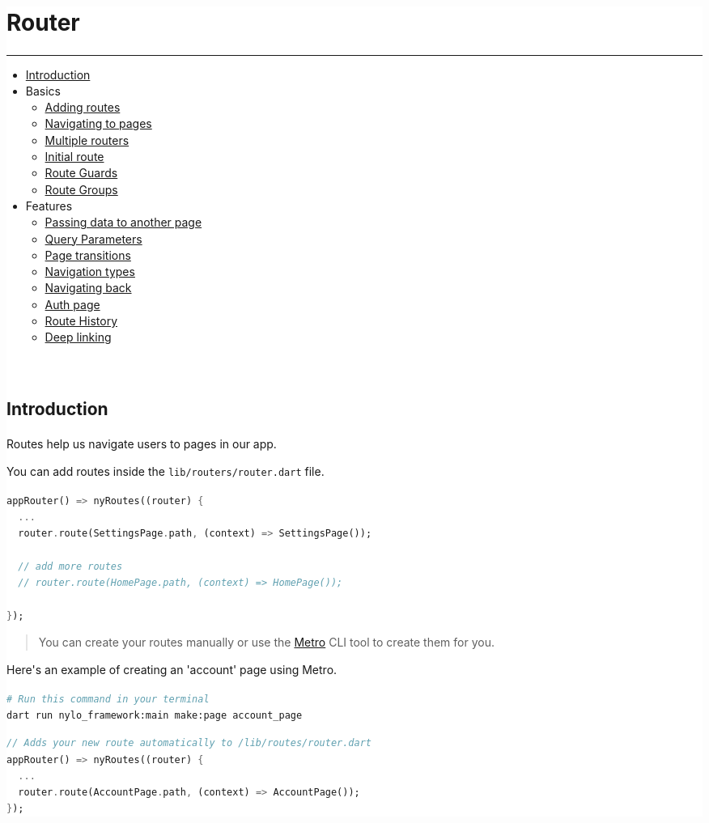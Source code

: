 # Router

---

<a name="section-1"></a>
- [Introduction](#introduction "Introduction")
- Basics
  - [Adding routes](#adding-routes "Adding routes")
  - [Navigating to pages](#navigating-to-pages "Navigating to pages")
  - [Multiple routers](#add-multiple-routers "Multiple routers")
  - [Initial route](#initial-route "Initial route")
  - [Route Guards](#route-guards "Route Guards")
  - [Route Groups](#route-groups "Route Groups")
- Features
  - [Passing data to another page](#passing-data-to-another-page "Passing data to another page")
  - [Query Parameters](#query-parameters "Query Parameters")
  - [Page transitions](#page-transitions "Page transitions")
  - [Navigation types](#navigation-types "Navigation types")
  - [Navigating back](#navigating-back "Navigating back")
  - [Auth page](#auth-page "Auth page")
  - [Route History](#route-history "Route History")
  - [Deep linking](#deep-linking "Deep linking")


<a name="introduction"></a>
<br>
## Introduction

Routes help us navigate users to pages in our app. 

You can add routes inside the `lib/routers/router.dart` file. 

``` dart
appRouter() => nyRoutes((router) {
  ...
  router.route(SettingsPage.path, (context) => SettingsPage());

  // add more routes
  // router.route(HomePage.path, (context) => HomePage());

});
```

> You can create your routes manually or use the <a href="/docs/{{ $version }}/metro">Metro</a> CLI tool to create them for you.

Here's an example of creating an 'account' page using Metro.

``` bash 
# Run this command in your terminal
dart run nylo_framework:main make:page account_page
```

``` dart
// Adds your new route automatically to /lib/routes/router.dart
appRouter() => nyRoutes((router) {
  ...
  router.route(AccountPage.path, (context) => AccountPage());
});
```
